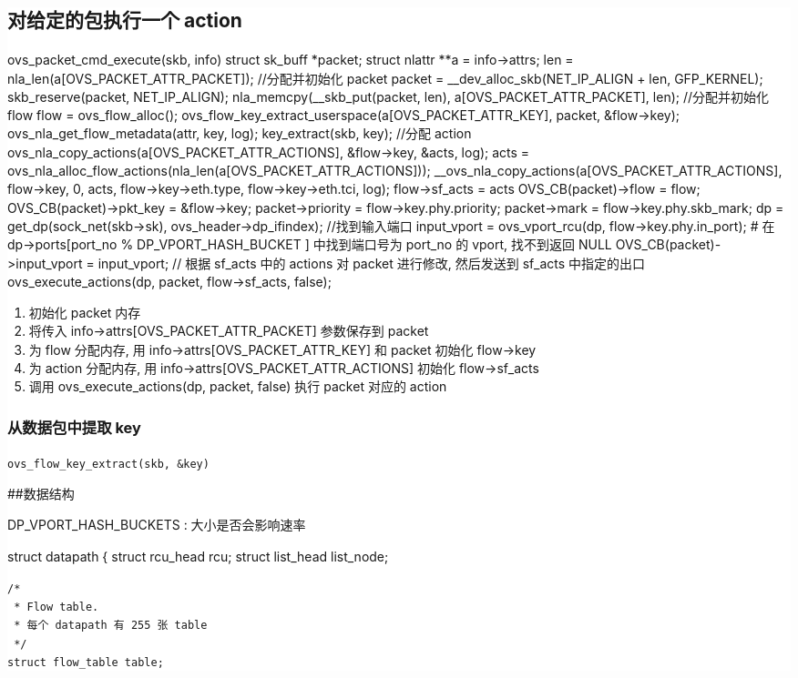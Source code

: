 
## 对给定的包执行一个 action

ovs_packet_cmd_execute(skb, info)
	struct sk_buff *packet;
    struct nlattr **a = info->attrs;
    len = nla_len(a[OVS_PACKET_ATTR_PACKET]);
    //分配并初始化 packet
    packet = __dev_alloc_skb(NET_IP_ALIGN + len, GFP_KERNEL);
    skb_reserve(packet, NET_IP_ALIGN);
    nla_memcpy(__skb_put(packet, len), a[OVS_PACKET_ATTR_PACKET], len);
    //分配并初始化 flow
    flow = ovs_flow_alloc();
    ovs_flow_key_extract_userspace(a[OVS_PACKET_ATTR_KEY], packet, &flow->key);
	    ovs_nla_get_flow_metadata(attr, key, log);
	    key_extract(skb, key);
    //分配 action
    ovs_nla_copy_actions(a[OVS_PACKET_ATTR_ACTIONS], &flow->key, &acts, log);
        acts = ovs_nla_alloc_flow_actions(nla_len(a[OVS_PACKET_ATTR_ACTIONS]));
        __ovs_nla_copy_actions(a[OVS_PACKET_ATTR_ACTIONS], flow->key, 0, acts, flow->key->eth.type, flow->key->eth.tci, log);
    flow->sf_acts = acts
    OVS_CB(packet)->flow = flow;
    OVS_CB(packet)->pkt_key = &flow->key;
    packet->priority = flow->key.phy.priority;
    packet->mark = flow->key.phy.skb_mark;
    dp = get_dp(sock_net(skb->sk), ovs_header->dp_ifindex);
    //找到输入端口
    input_vport = ovs_vport_rcu(dp, flow->key.phy.in_port); # 在 dp->ports[port_no % DP_VPORT_HASH_BUCKET ] 中找到端口号为 port_no 的 vport, 找不到返回 NULL
    OVS_CB(packet)->input_vport = input_vport;
    // 根据 sf_acts 中的 actions 对 packet 进行修改, 然后发送到 sf_acts 中指定的出口
    ovs_execute_actions(dp, packet, flow->sf_acts, false);

1. 初始化 packet 内存
2. 将传入 info->attrs[OVS_PACKET_ATTR_PACKET] 参数保存到 packet
3. 为 flow 分配内存, 用 info->attrs[OVS_PACKET_ATTR_KEY] 和 packet 初始化 flow->key
4. 为 action 分配内存, 用 info->attrs[OVS_PACKET_ATTR_ACTIONS] 初始化 flow->sf_acts
6. 调用 ovs_execute_actions(dp, packet, false) 执行 packet 对应的 action

### 从数据包中提取 key

    ovs_flow_key_extract(skb, &key)

##数据结构

DP_VPORT_HASH_BUCKETS : 大小是否会影响速率

struct datapath {
	struct rcu_head rcu;
	struct list_head list_node;

	/*
     * Flow table.
     * 每个 datapath 有 255 张 table
     */
	struct flow_table table;
